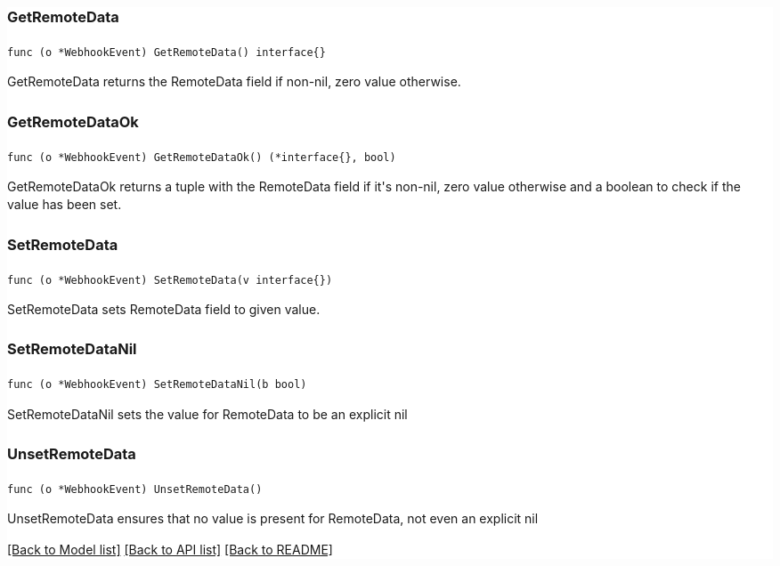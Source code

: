 ### GetRemoteData

`func (o *WebhookEvent) GetRemoteData() interface{}`

GetRemoteData returns the RemoteData field if non-nil, zero value otherwise.

### GetRemoteDataOk

`func (o *WebhookEvent) GetRemoteDataOk() (*interface{}, bool)`

GetRemoteDataOk returns a tuple with the RemoteData field if it's non-nil, zero value otherwise
and a boolean to check if the value has been set.

### SetRemoteData

`func (o *WebhookEvent) SetRemoteData(v interface{})`

SetRemoteData sets RemoteData field to given value.


### SetRemoteDataNil

`func (o *WebhookEvent) SetRemoteDataNil(b bool)`

 SetRemoteDataNil sets the value for RemoteData to be an explicit nil

### UnsetRemoteData
`func (o *WebhookEvent) UnsetRemoteData()`

UnsetRemoteData ensures that no value is present for RemoteData, not even an explicit nil

[[Back to Model list]](../README.md#documentation-for-models) [[Back to API list]](../README.md#documentation-for-api-endpoints) [[Back to README]](../README.md)


